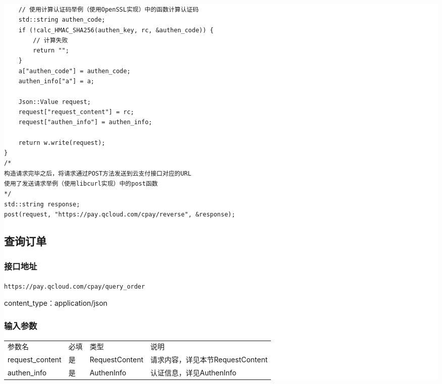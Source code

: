 ```
    // 使用计算认证码举例（使用OpenSSL实现）中的函数计算认证码
    std::string authen_code;
    if (!calc_HMAC_SHA256(authen_key, rc, &authen_code)) {
        // 计算失败
        return "";
    }
    a["authen_code"] = authen_code;
    authen_info["a"] = a;

    Json::Value request;
    request["request_content"] = rc;
    request["authen_info"] = authen_info;

    return w.write(request);
}
/*
构造请求完毕之后，将请求通过POST方法发送到云支付接口对应的URL
使用了发送请求举例（使用libcurl实现）中的post函数
*/
std::string response;
post(request, "https://pay.qcloud.com/cpay/reverse", &response);
```
## 查询订单
### 接口地址
`https://pay.qcloud.com/cpay/query_order`

content_type：application/json
### 输入参数
<table  border="0" cellspacing="0" cellpadding="0">
   <tr>
      <td>参数名</td>
      <td>必填</td>
      <td>类型</td>
      <td>说明</td>
   </tr>
   <tr>
      <td>request_content</td>
      <td>是</td>
      <td>RequestContent</td>
      <td>请求内容，详见本节RequestContent</td>
   </tr>
   <tr>
      <td>authen_info</td>
      <td>是</td>
      <td>AuthenInfo</td>
      <td>认证信息，详见AuthenInfo</td>
   </tr>
</table>
